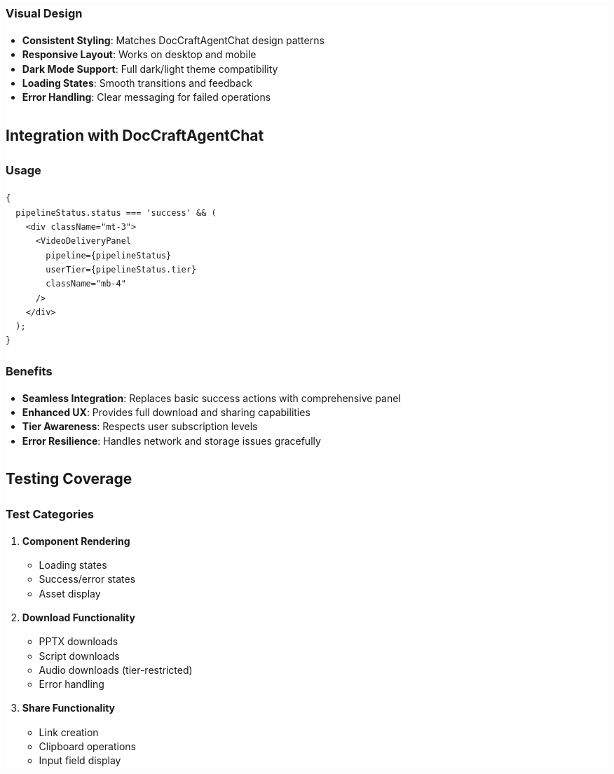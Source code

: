### Visual Design

- **Consistent Styling**: Matches DocCraftAgentChat design patterns
- **Responsive Layout**: Works on desktop and mobile
- **Dark Mode Support**: Full dark/light theme compatibility
- **Loading States**: Smooth transitions and feedback
- **Error Handling**: Clear messaging for failed operations

## Integration with DocCraftAgentChat

### Usage

```tsx
{
  pipelineStatus.status === 'success' && (
    <div className="mt-3">
      <VideoDeliveryPanel
        pipeline={pipelineStatus}
        userTier={pipelineStatus.tier}
        className="mb-4"
      />
    </div>
  );
}
```

### Benefits

- **Seamless Integration**: Replaces basic success actions with comprehensive panel
- **Enhanced UX**: Provides full download and sharing capabilities
- **Tier Awareness**: Respects user subscription levels
- **Error Resilience**: Handles network and storage issues gracefully

## Testing Coverage

### Test Categories

1. **Component Rendering**
   - Loading states
   - Success/error states
   - Asset display

2. **Download Functionality**
   - PPTX downloads
   - Script downloads
   - Audio downloads (tier-restricted)
   - Error handling

3. **Share Functionality**
   - Link creation
   - Clipboard operations
   - Input field display
